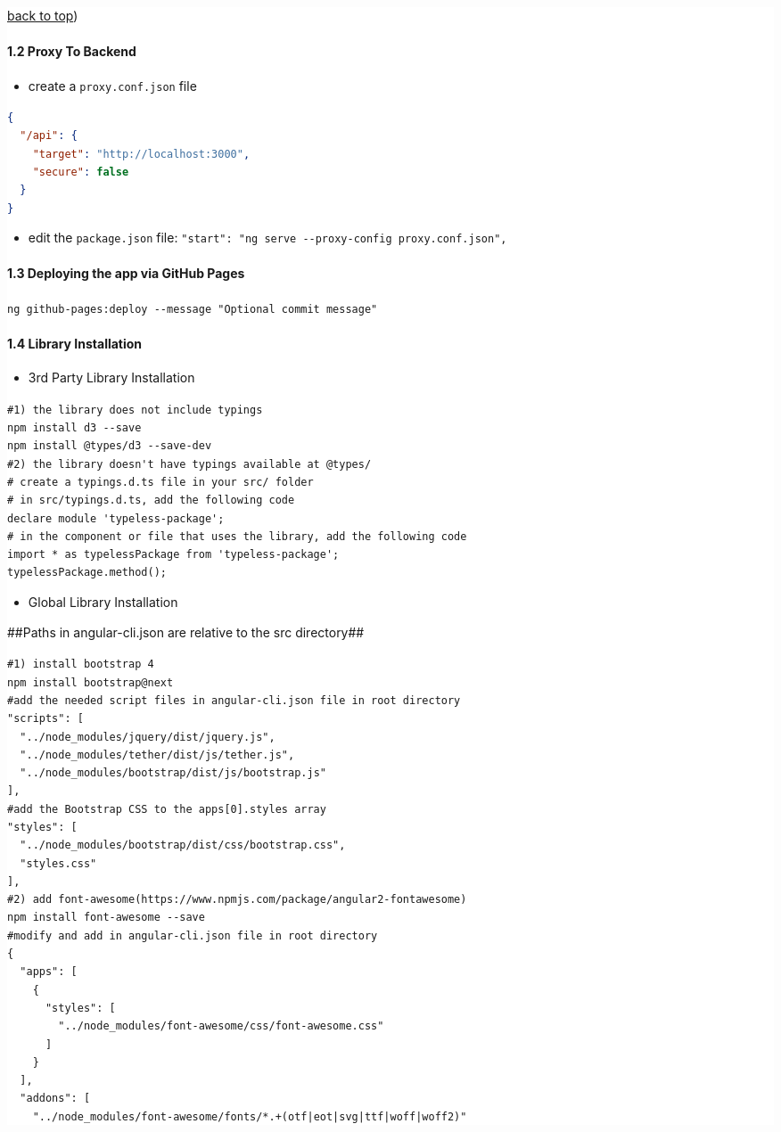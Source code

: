 [back to top](#top))

<h4 id="Proxy-To-Backend">1.2 Proxy To Backend</h4>

- create a `proxy.conf.json` file

```json
{
  "/api": {
    "target": "http://localhost:3000",
    "secure": false
  }
}
```

- edit the `package.json` file:  `"start": "ng serve --proxy-config proxy.conf.json",`


<h4 id="Deploying-the-app-via-GitHub-Pages">1.3 Deploying the app via GitHub Pages</h4>

`ng github-pages:deploy --message "Optional commit message"`

<h4 id="Library-Installation">1.4 Library Installation</h4>

- 3rd Party Library Installation 

```shell
#1) the library does not include typings
npm install d3 --save
npm install @types/d3 --save-dev
#2) the library doesn't have typings available at @types/
# create a typings.d.ts file in your src/ folder
# in src/typings.d.ts, add the following code
declare module 'typeless-package';
# in the component or file that uses the library, add the following code
import * as typelessPackage from 'typeless-package';
typelessPackage.method();
```

- Global Library Installation

##Paths in angular-cli.json are relative to the src directory##

```shell
#1) install bootstrap 4
npm install bootstrap@next
#add the needed script files in angular-cli.json file in root directory
"scripts": [
  "../node_modules/jquery/dist/jquery.js",
  "../node_modules/tether/dist/js/tether.js",
  "../node_modules/bootstrap/dist/js/bootstrap.js"
],
#add the Bootstrap CSS to the apps[0].styles array
"styles": [
  "../node_modules/bootstrap/dist/css/bootstrap.css",
  "styles.css"
],
#2) add font-awesome(https://www.npmjs.com/package/angular2-fontawesome)
npm install font-awesome --save
#modify and add in angular-cli.json file in root directory
{
  "apps": [
    {
      "styles": [
        "../node_modules/font-awesome/css/font-awesome.css"
      ]
    }
  ],
  "addons": [
    "../node_modules/font-awesome/fonts/*.+(otf|eot|svg|ttf|woff|woff2)"
```